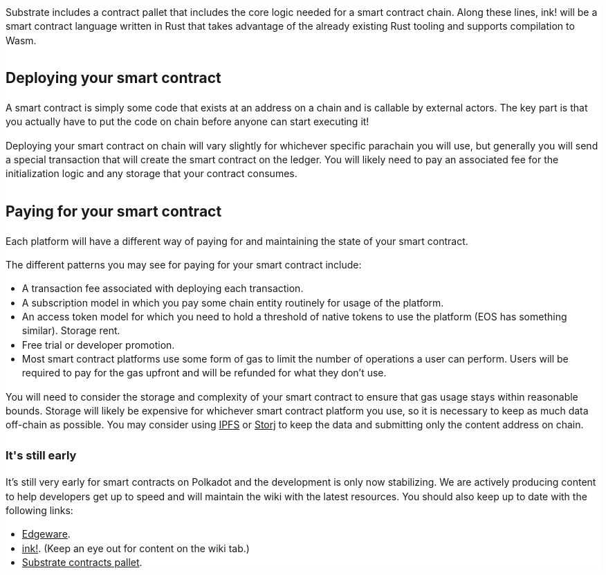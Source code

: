 Substrate includes a contract pallet that includes the core logic needed for a smart contract chain. Along these lines,
ink! will be a smart contract language written in Rust that takes advantage of the already existing Rust tooling and
supports compilation to Wasm.

## Deploying your smart contract

A smart contract is simply some code that exists at an address on a chain and is callable by external actors. The key
part is that you actually have to put the code on chain before anyone can start executing it!

Deploying your smart contract on chain will vary slightly for whichever specific parachain you will use, but generally
you will send a special transaction that will create the smart contract on the ledger. You will likely need to pay an
associated fee for the initialization logic and any storage that your contract consumes.

## Paying for your smart contract

Each platform will have a different way of paying for and maintaining the state of your smart contract.

The different patterns you may see for paying for your smart contract include:

- A transaction fee associated with deploying each transaction.
- A subscription model in which you pay some chain entity routinely for usage of the platform.
- An access token model for which you need to hold a threshold of native tokens to use the platform (EOS has something
  similar). Storage rent.
- Free trial or developer promotion.
- Most smart contract platforms use some form of gas to limit the number of operations a user can perform. Users will
  be required to pay for the gas upfront and will be refunded for what they don’t use.

You will need to consider the storage and complexity of your smart contract to ensure that gas usage stays within
reasonable bounds. Storage will likely be expensive for whichever smart contract platform you use, so it is necessary
to keep as much data off-chain as possible. You may consider using [IPFS](https://ipfs.io/) or [Storj](https://storj.io/) to keep the data and submitting only
the content address on chain.

### It's still early

It’s still very early for smart contracts on Polkadot and the development is only now stabilizing. We are actively
producing content to help developers get up to speed and will maintain the wiki with the latest resources. You should
also keep up to date with the following links:

- [Edgeware](https://edgewa.re).
- [ink!](https://github.com/paritytech/ink). (Keep an eye out for content on the wiki tab.)
- [Substrate contracts pallet](https://github.com/paritytech/substrate/tree/master/frame/contracts).
